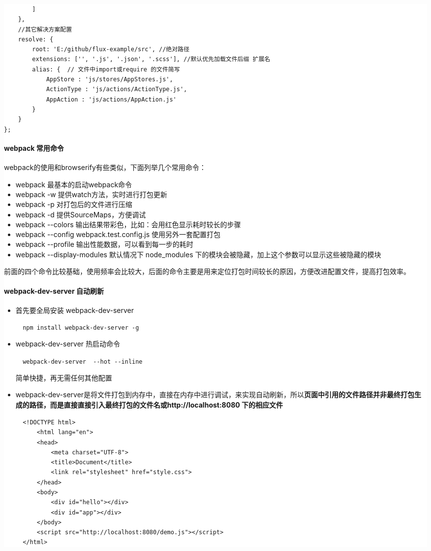 	        ]
	    },
	    //其它解决方案配置
	    resolve: {
	        root: 'E:/github/flux-example/src', //绝对路径
	        extensions: ['', '.js', '.json', '.scss'], //默认优先加载文件后缀 扩展名
	        alias: {  // 文件中import或require 的文件简写
	            AppStore : 'js/stores/AppStores.js',
	            ActionType : 'js/actions/ActionType.js',
	            AppAction : 'js/actions/AppAction.js'
	        }
	    }
	};



#### webpack 常用命令

webpack的使用和browserify有些类似，下面列举几个常用命令：

- webpack 最基本的启动webpack命令
- webpack -w 提供watch方法，实时进行打包更新
- webpack -p 对打包后的文件进行压缩
- webpack -d 提供SourceMaps，方便调试
- webpack --colors 输出结果带彩色，比如：会用红色显示耗时较长的步骤
- webpack --config webpack.test.config.js  使用另外一套配置打包
- webpack --profile 输出性能数据，可以看到每一步的耗时
- webpack --display-modules 默认情况下 node_modules 下的模块会被隐藏，加上这个参数可以显示这些被隐藏的模块


前面的四个命令比较基础，使用频率会比较大，后面的命令主要是用来定位打包时间较长的原因，方便改进配置文件，提高打包效率。



#### webpack-dev-server 自动刷新

- 首先要全局安装 webpack-dev-server

		npm install webpack-dev-server -g


- webpack-dev-server 热启动命令

		webpack-dev-server  --hot --inline

	简单快捷，再无需任何其他配置

- webpack-dev-server是将文件打包到内存中，直接在内存中进行调试，来实现自动刷新，所以**页面中引用的文件路径并非最终打包生成的路径，而是直接直接引入最终打包的文件名或http://localhost:8080 下的相应文件**

		<!DOCTYPE html>
			<html lang="en">
			<head>
			    <meta charset="UTF-8">
			    <title>Document</title>
			    <link rel="stylesheet" href="style.css">
			</head>
			<body>
			    <div id="hello"></div>
			    <div id="app"></div>
			</body>
			<script src="http://localhost:8080/demo.js"></script>
		</html>
